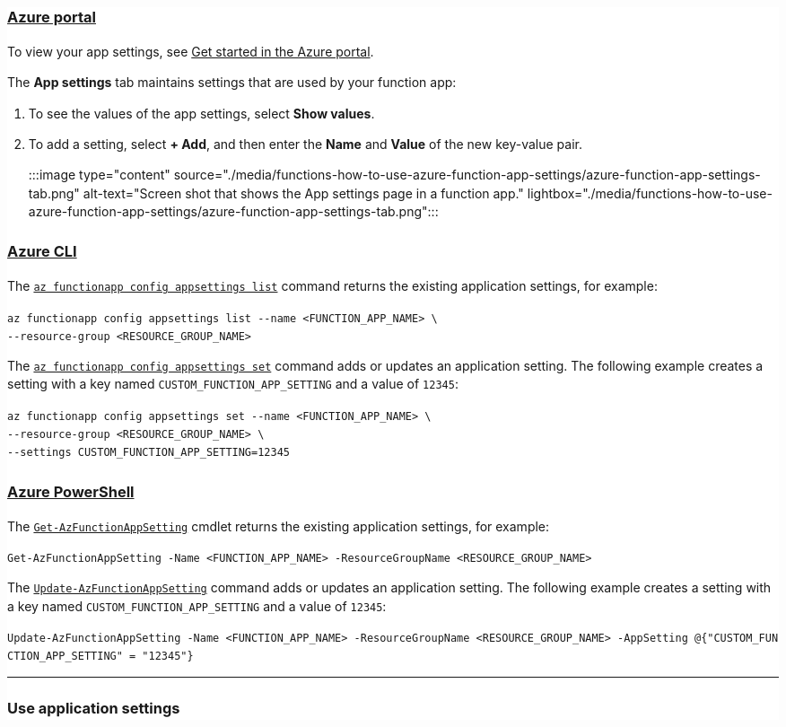 ### [Azure portal](#tab/azure-portal)

To view your app settings, see [Get started in the Azure portal](#get-started-in-the-azure-portal).

The **App settings** tab maintains settings that are used by your function app:

1. To see the values of the app settings, select **Show values**.

1. To add a setting, select **+ Add**, and then enter the **Name** and **Value** of the new key-value pair.

   :::image type="content" source="./media/functions-how-to-use-azure-function-app-settings/azure-function-app-settings-tab.png" alt-text="Screen shot that shows the App settings page in a function app." lightbox="./media/functions-how-to-use-azure-function-app-settings/azure-function-app-settings-tab.png":::

### [Azure CLI](#tab/azure-cli)

The [`az functionapp config appsettings list`](/cli/azure/functionapp/config/appsettings#az-functionapp-config-appsettings-list) command returns the existing application settings, for example:

```azurecli-interactive
az functionapp config appsettings list --name <FUNCTION_APP_NAME> \
--resource-group <RESOURCE_GROUP_NAME>
```

The [`az functionapp config appsettings set`](/cli/azure/functionapp/config/appsettings#az-functionapp-config-appsettings-set) command adds or updates an application setting. The following example creates a setting with a key named `CUSTOM_FUNCTION_APP_SETTING` and a value of `12345`:

```azurecli-interactive
az functionapp config appsettings set --name <FUNCTION_APP_NAME> \
--resource-group <RESOURCE_GROUP_NAME> \
--settings CUSTOM_FUNCTION_APP_SETTING=12345
```

### [Azure PowerShell](#tab/azure-powershell)

The [`Get-AzFunctionAppSetting`](/powershell/module/az.functions/get-azfunctionappsetting) cmdlet returns the existing application settings, for example:

```azurepowershell-interactive
Get-AzFunctionAppSetting -Name <FUNCTION_APP_NAME> -ResourceGroupName <RESOURCE_GROUP_NAME>
```

The [`Update-AzFunctionAppSetting`](/powershell/module/az.functions/update-azfunctionappsetting) command adds or updates an application setting. The following example creates a setting with a key named `CUSTOM_FUNCTION_APP_SETTING` and a value of `12345`:

```azurepowershell-interactive
Update-AzFunctionAppSetting -Name <FUNCTION_APP_NAME> -ResourceGroupName <RESOURCE_GROUP_NAME> -AppSetting @{"CUSTOM_FUNCTION_APP_SETTING" = "12345"}
```

---

### Use application settings
